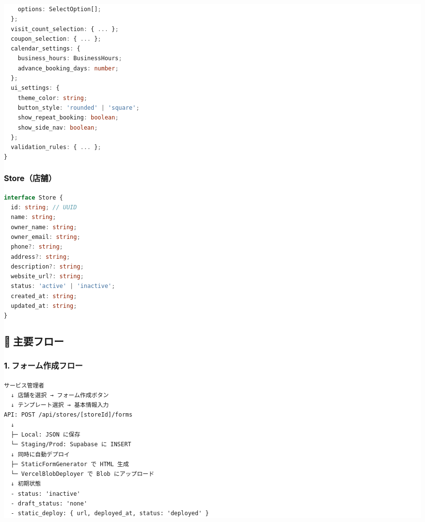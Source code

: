 ```typescript
    options: SelectOption[];
  };
  visit_count_selection: { ... };
  coupon_selection: { ... };
  calendar_settings: {
    business_hours: BusinessHours;
    advance_booking_days: number;
  };
  ui_settings: {
    theme_color: string;
    button_style: 'rounded' | 'square';
    show_repeat_booking: boolean;
    show_side_nav: boolean;
  };
  validation_rules: { ... };
}
```

### Store（店舗）

```typescript
interface Store {
  id: string; // UUID
  name: string;
  owner_name: string;
  owner_email: string;
  phone?: string;
  address?: string;
  description?: string;
  website_url?: string;
  status: 'active' | 'inactive';
  created_at: string;
  updated_at: string;
}
```

## 🔄 主要フロー

### 1. フォーム作成フロー

```
サービス管理者
  ↓ 店舗を選択 → フォーム作成ボタン
  ↓ テンプレート選択 → 基本情報入力
API: POST /api/stores/[storeId]/forms
  ↓
  ├─ Local: JSON に保存
  └─ Staging/Prod: Supabase に INSERT
  ↓ 同時に自動デプロイ
  ├─ StaticFormGenerator で HTML 生成
  └─ VercelBlobDeployer で Blob にアップロード
  ↓ 初期状態
  - status: 'inactive'
  - draft_status: 'none'
  - static_deploy: { url, deployed_at, status: 'deployed' }
```
